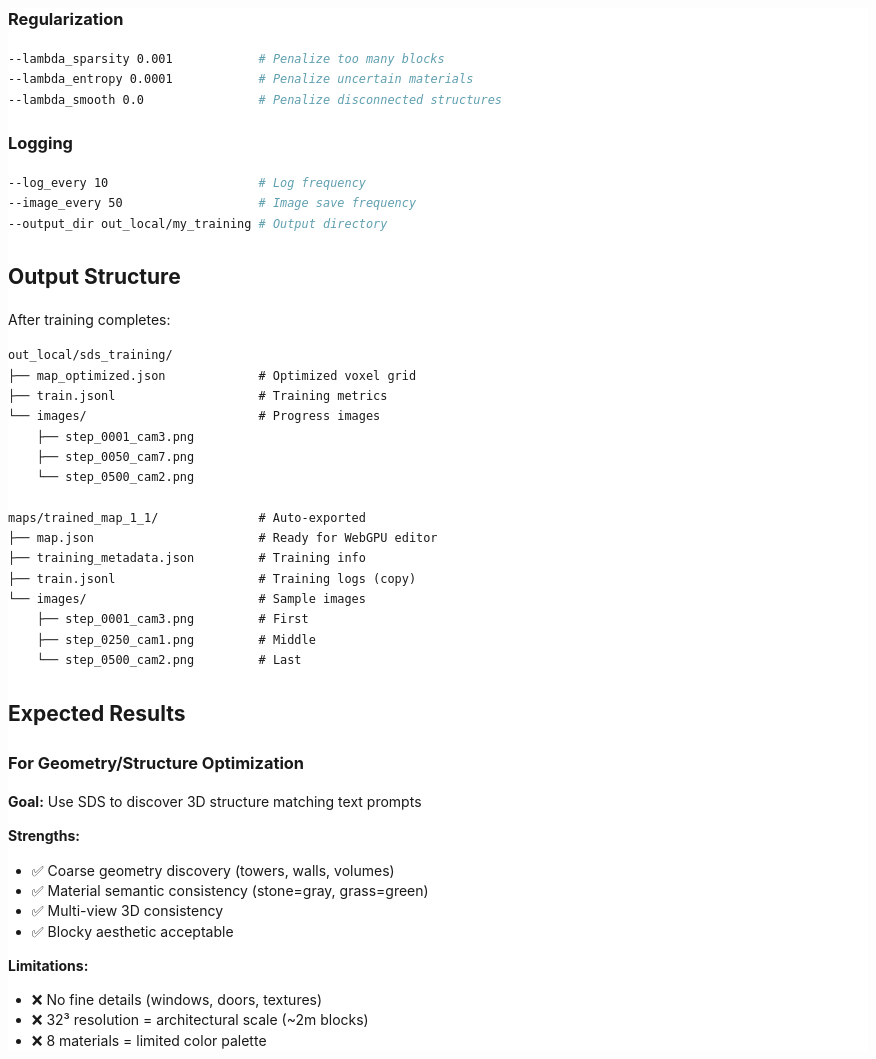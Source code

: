 ### Regularization
```bash
--lambda_sparsity 0.001            # Penalize too many blocks
--lambda_entropy 0.0001            # Penalize uncertain materials
--lambda_smooth 0.0                # Penalize disconnected structures
```

### Logging
```bash
--log_every 10                     # Log frequency
--image_every 50                   # Image save frequency
--output_dir out_local/my_training # Output directory
```

## Output Structure

After training completes:

```
out_local/sds_training/
├── map_optimized.json             # Optimized voxel grid
├── train.jsonl                    # Training metrics
└── images/                        # Progress images
    ├── step_0001_cam3.png
    ├── step_0050_cam7.png
    └── step_0500_cam2.png

maps/trained_map_1_1/              # Auto-exported
├── map.json                       # Ready for WebGPU editor
├── training_metadata.json         # Training info
├── train.jsonl                    # Training logs (copy)
└── images/                        # Sample images
    ├── step_0001_cam3.png         # First
    ├── step_0250_cam1.png         # Middle
    └── step_0500_cam2.png         # Last
```

## Expected Results

### For Geometry/Structure Optimization

**Goal:** Use SDS to discover 3D structure matching text prompts

**Strengths:**
- ✅ Coarse geometry discovery (towers, walls, volumes)
- ✅ Material semantic consistency (stone=gray, grass=green)
- ✅ Multi-view 3D consistency
- ✅ Blocky aesthetic acceptable

**Limitations:**
- ❌ No fine details (windows, doors, textures)
- ❌ 32³ resolution = architectural scale (~2m blocks)
- ❌ 8 materials = limited color palette

